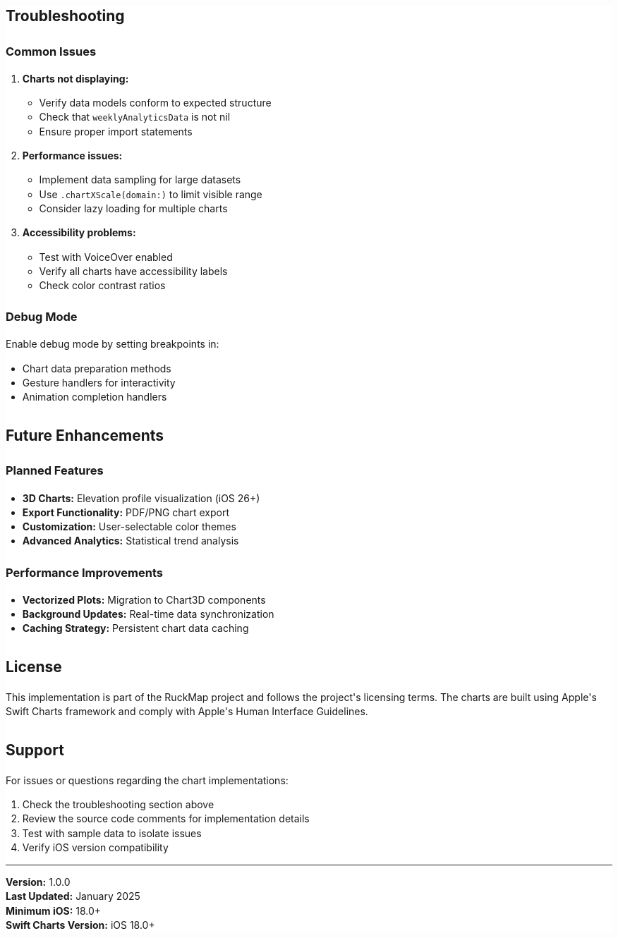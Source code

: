 ## Troubleshooting

### Common Issues

1. **Charts not displaying:**
   - Verify data models conform to expected structure
   - Check that `weeklyAnalyticsData` is not nil
   - Ensure proper import statements

2. **Performance issues:**
   - Implement data sampling for large datasets
   - Use `.chartXScale(domain:)` to limit visible range
   - Consider lazy loading for multiple charts

3. **Accessibility problems:**
   - Test with VoiceOver enabled
   - Verify all charts have accessibility labels
   - Check color contrast ratios

### Debug Mode

Enable debug mode by setting breakpoints in:
- Chart data preparation methods
- Gesture handlers for interactivity
- Animation completion handlers

## Future Enhancements

### Planned Features
- **3D Charts:** Elevation profile visualization (iOS 26+)
- **Export Functionality:** PDF/PNG chart export
- **Customization:** User-selectable color themes
- **Advanced Analytics:** Statistical trend analysis

### Performance Improvements
- **Vectorized Plots:** Migration to Chart3D components
- **Background Updates:** Real-time data synchronization
- **Caching Strategy:** Persistent chart data caching

## License

This implementation is part of the RuckMap project and follows the project's licensing terms. The charts are built using Apple's Swift Charts framework and comply with Apple's Human Interface Guidelines.

## Support

For issues or questions regarding the chart implementations:
1. Check the troubleshooting section above
2. Review the source code comments for implementation details
3. Test with sample data to isolate issues
4. Verify iOS version compatibility

---

**Version:** 1.0.0  
**Last Updated:** January 2025  
**Minimum iOS:** 18.0+  
**Swift Charts Version:** iOS 18.0+